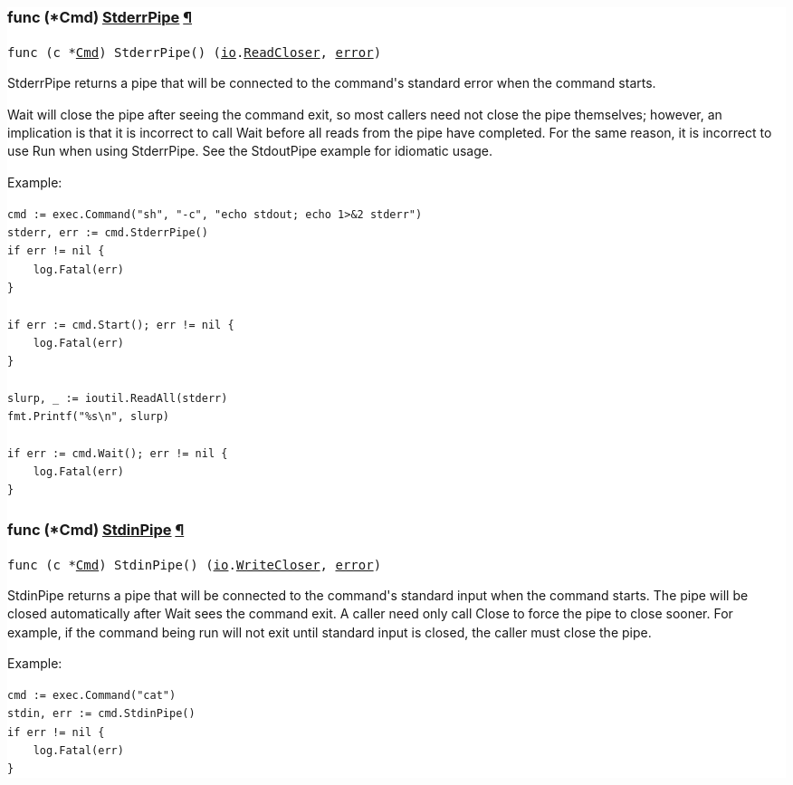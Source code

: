 <h3 id="Cmd.StderrPipe">func (*Cmd) <a href="//github.com/golang/go/blob/2ea7d3461bb41d0ae12b56ee52d43314bcdb97f9/src/os/exec/exec.go#L588">StderrPipe</a>
    <a href="#Cmd.StderrPipe">¶</a></h3>
<pre>func (c *<a href="#Cmd">Cmd</a>) StderrPipe() (<a href="/io/">io</a>.<a href="/io/#ReadCloser">ReadCloser</a>, <a href="/builtin/#error">error</a>)</pre>

StderrPipe returns a pipe that will be connected to the command's standard error
when the command starts.

Wait will close the pipe after seeing the command exit, so most callers need not
close the pipe themselves; however, an implication is that it is incorrect to
call Wait before all reads from the pipe have completed. For the same reason, it
is incorrect to use Run when using StderrPipe. See the StdoutPipe example for
idiomatic usage.

<a id="exampleCmd_StderrPipe"></a>
Example:

    cmd := exec.Command("sh", "-c", "echo stdout; echo 1>&2 stderr")
    stderr, err := cmd.StderrPipe()
    if err != nil {
        log.Fatal(err)
    }

    if err := cmd.Start(); err != nil {
        log.Fatal(err)
    }

    slurp, _ := ioutil.ReadAll(stderr)
    fmt.Printf("%s\n", slurp)

    if err := cmd.Wait(); err != nil {
        log.Fatal(err)
    }

<h3 id="Cmd.StdinPipe">func (*Cmd) <a href="//github.com/golang/go/blob/2ea7d3461bb41d0ae12b56ee52d43314bcdb97f9/src/os/exec/exec.go#L521">StdinPipe</a>
    <a href="#Cmd.StdinPipe">¶</a></h3>
<pre>func (c *<a href="#Cmd">Cmd</a>) StdinPipe() (<a href="/io/">io</a>.<a href="/io/#WriteCloser">WriteCloser</a>, <a href="/builtin/#error">error</a>)</pre>

StdinPipe returns a pipe that will be connected to the command's standard input
when the command starts. The pipe will be closed automatically after Wait sees
the command exit. A caller need only call Close to force the pipe to close
sooner. For example, if the command being run will not exit until standard input
is closed, the caller must close the pipe.

<a id="exampleCmd_StdinPipe"></a>
Example:

    cmd := exec.Command("cat")
    stdin, err := cmd.StdinPipe()
    if err != nil {
        log.Fatal(err)
    }
